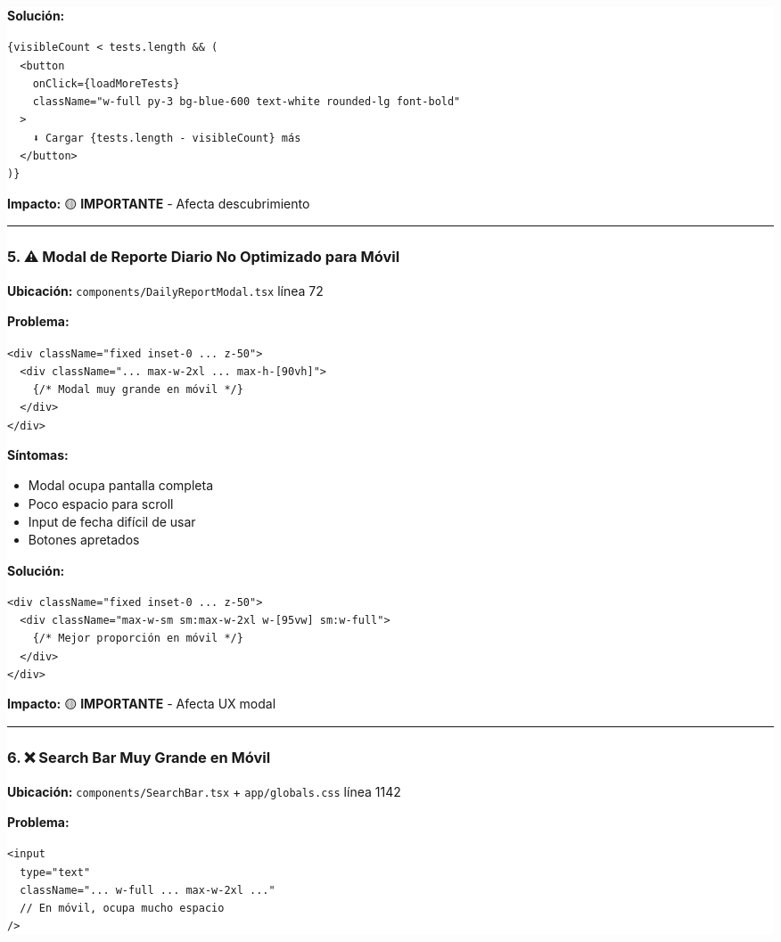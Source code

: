 **Solución:**
```tsx
{visibleCount < tests.length && (
  <button 
    onClick={loadMoreTests}
    className="w-full py-3 bg-blue-600 text-white rounded-lg font-bold"
  >
    ⬇️ Cargar {tests.length - visibleCount} más
  </button>
)}
```

**Impacto:** 🟡 **IMPORTANTE** - Afecta descubrimiento

---

### 5. ⚠️ **Modal de Reporte Diario No Optimizado para Móvil**

**Ubicación:** `components/DailyReportModal.tsx` línea 72

**Problema:**
```tsx
<div className="fixed inset-0 ... z-50">
  <div className="... max-w-2xl ... max-h-[90vh]">
    {/* Modal muy grande en móvil */}
  </div>
</div>
```

**Síntomas:**
- Modal ocupa pantalla completa
- Poco espacio para scroll
- Input de fecha difícil de usar
- Botones apretados

**Solución:**
```tsx
<div className="fixed inset-0 ... z-50">
  <div className="max-w-sm sm:max-w-2xl w-[95vw] sm:w-full">
    {/* Mejor proporción en móvil */}
  </div>
</div>
```

**Impacto:** 🟡 **IMPORTANTE** - Afecta UX modal

---

### 6. ❌ **Search Bar Muy Grande en Móvil**

**Ubicación:** `components/SearchBar.tsx` + `app/globals.css` línea 1142

**Problema:**
```tsx
<input
  type="text"
  className="... w-full ... max-w-2xl ..."
  // En móvil, ocupa mucho espacio
/>
```
